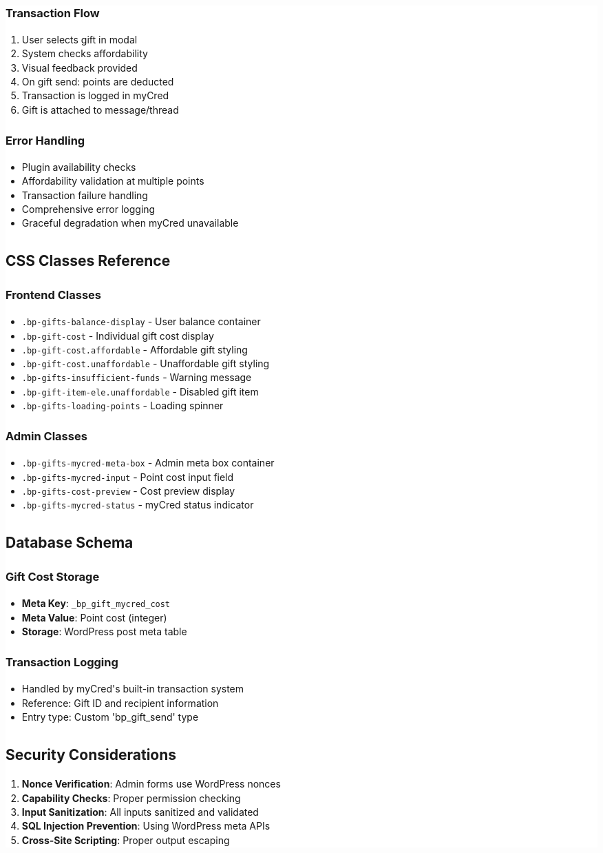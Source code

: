 ### Transaction Flow
1. User selects gift in modal
2. System checks affordability
3. Visual feedback provided
4. On gift send: points are deducted
5. Transaction is logged in myCred
6. Gift is attached to message/thread

### Error Handling
- Plugin availability checks
- Affordability validation at multiple points
- Transaction failure handling
- Comprehensive error logging
- Graceful degradation when myCred unavailable

## CSS Classes Reference

### Frontend Classes
- `.bp-gifts-balance-display` - User balance container
- `.bp-gift-cost` - Individual gift cost display
- `.bp-gift-cost.affordable` - Affordable gift styling
- `.bp-gift-cost.unaffordable` - Unaffordable gift styling
- `.bp-gifts-insufficient-funds` - Warning message
- `.bp-gift-item-ele.unaffordable` - Disabled gift item
- `.bp-gifts-loading-points` - Loading spinner

### Admin Classes
- `.bp-gifts-mycred-meta-box` - Admin meta box container
- `.bp-gifts-mycred-input` - Point cost input field
- `.bp-gifts-cost-preview` - Cost preview display
- `.bp-gifts-mycred-status` - myCred status indicator

## Database Schema

### Gift Cost Storage
- **Meta Key**: `_bp_gift_mycred_cost`
- **Meta Value**: Point cost (integer)
- **Storage**: WordPress post meta table

### Transaction Logging
- Handled by myCred's built-in transaction system
- Reference: Gift ID and recipient information
- Entry type: Custom 'bp_gift_send' type

## Security Considerations

1. **Nonce Verification**: Admin forms use WordPress nonces
2. **Capability Checks**: Proper permission checking
3. **Input Sanitization**: All inputs sanitized and validated
4. **SQL Injection Prevention**: Using WordPress meta APIs
5. **Cross-Site Scripting**: Proper output escaping
